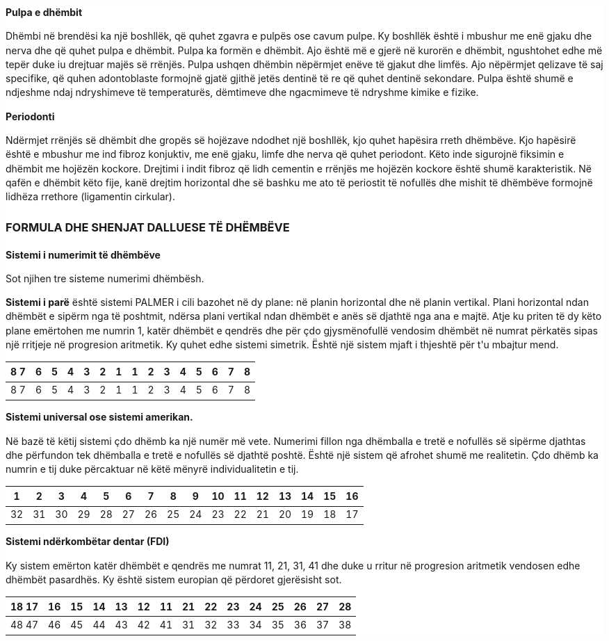 **Pulpa e dhëmbit**

Dhëmbi në brendësi ka një boshllëk, që quhet zgavra e pulpës ose cavum pulpe. Ky boshllëk është i mbushur me enë gjaku dhe nerva dhe që quhet pulpa e dhëmbit. Pulpa ka formën e dhëmbit. Ajo është më e gjerë në kurorën e dhëmbit, ngushtohet edhe më tepër duke iu drejtuar majës së rrënjës. Pulpa ushqen dhëmbin nëpërmjet enëve të gjakut dhe limfës. Ajo nëpërmjet qelizave të saj specifike, që quhen adontoblaste formojnë gjatë gjithë jetës dentinë të re që quhet dentinë sekondare. Pulpa është shumë e ndjeshme ndaj ndryshimeve të temperaturës, dëmtimeve dhe ngacmimeve të ndryshme kimike e fizike.

**Periodonti**

Ndërmjet rrënjës së dhëmbit dhe gropës së hojëzave ndodhet një boshllëk, kjo quhet hapësira rreth dhëmbëve. Kjo hapësirë është e mbushur me ind fibroz konjuktiv, me enë gjaku, limfe dhe nerva që quhet periodont. Këto inde sigurojnë fiksimin e dhëmbit me hojëzën kockore. Drejtimi i indit fibroz që lidh cementin e rrënjës me hojëzën kockore është shumë karakteristik. Në qafën e dhëmbit këto fije, kanë drejtim horizontal dhe së bashku me ato të periostit të nofullës dhe mishit të dhëmbëve formojnë lidhëza rrethore (ligamentin cirkular).

### FORMULA DHE SHENJAT DALLUESE TË DHËMBËVE

**Sistemi i numerimit të dhëmbëve**

Sot njihen tre sisteme numerimi dhëmbësh.

**Sistemi i parë** është sistemi PALMER i cili bazohet në dy plane: në planin horizontal dhe në planin vertikal. Plani horizontal ndan dhëmbët e sipërm nga të poshtmit, ndërsa plani vertikal ndan dhëmbët e anës së djathtë nga ana e majtë. Atje ku priten të dy këto plane emërtohen me numrin 1, katër dhëmbët e qendrës dhe për çdo gjysmënofullë vendosim dhëmbët në numrat përkatës sipas një rritjeje në progresion aritmetik. Ky quhet edhe sistemi simetrik. Është një sistem mjaft i thjeshtë për t'u mbajtur mend.

| 8 7 |  6  |  5  |  4  |  3  |  2  |  1  |  1  |  2  |  3  |  4  |  5  |  6  |  7  |  8  |
| :-: | :-: | :-: | :-: | :-: | :-: | :-: | :-: | :-: | :-: | :-: | :-: | :-: | :-: | :-: |
| 8 7 |  6  |  5  |  4  |  3  |  2  |  1  |  1  |  2  |  3  |  4  |  5  |  6  |  7  |  8  |

**Sistemi universal ose sistemi amerikan.**

Në bazë të këtij sistemi çdo dhëmb ka një numër më vete. Numerimi fillon nga dhëmballa e tretë e nofullës së sipërme djathtas dhe përfundon tek dhëmballa e tretë e nofullës së djathtë poshtë. Është një sistem që afrohet shumë me realitetin. Çdo dhëmb ka numrin e tij duke përcaktuar në këtë mënyrë individualitetin e tij.

|  1  |  2  |  3  |  4  |  5  |  6  |  7  |  8  |  9  |  10 |  11 |  12 |  13 |  14 |  15 |  16 |
| :-: | :-: | :-: | :-: | :-: | :-: | :-: | :-: | :-: | :-: | :-: | :-: | :-: | :-: | :-: | :-: |
|  32 |  31 |  30 |  29 |  28 |  27 |  26 |  25 |  24 |  23 |  22 |  21 |  20 |  19 |  18 |  17 |

**Sistemi ndërkombëtar dentar (FDI)**

Ky sistem emërton katër dhëmbët e qendrës me numrat 11, 21, 31, 41 dhe duke u rritur në progresion aritmetik vendosen edhe dhëmbët pasardhës. Ky është sistem europian që përdoret gjerësisht sot.

| 18 17 |  16 |  15 |  14 |  13 |  12 |  11 |  21 |  22 |  23 |  24 |  25 |  26 |  27 |  28 |
| :---: | :-: | :-: | :-: | :-: | :-: | :-: | :-: | :-: | :-: | :-: | :-: | :-: | :-: | :-: |
| 48 47 |  46 |  45 |  44 |  43 |  42 |  41 |  31 |  32 |  33 |  34 |  35 |  36 |  37 |  38 |
